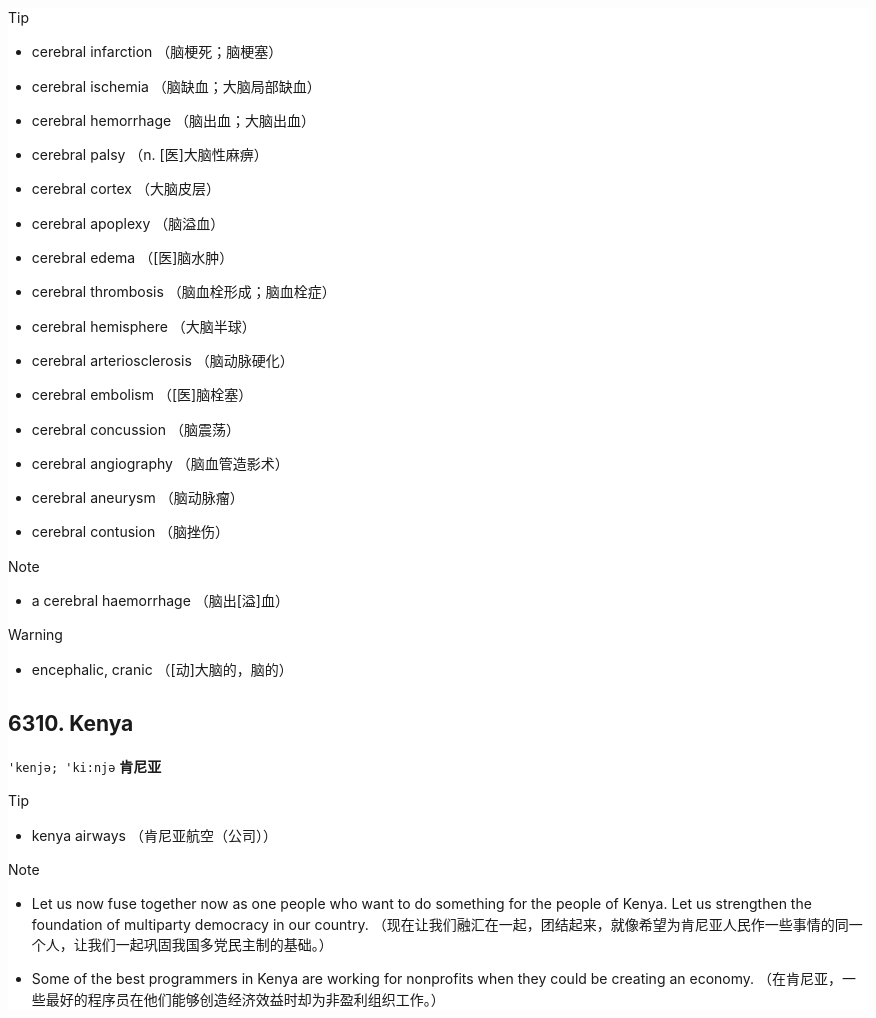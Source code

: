 > [!TIP]
>
> - cerebral infarction （脑梗死；脑梗塞）
>
> - cerebral ischemia （脑缺血；大脑局部缺血）
>
> - cerebral hemorrhage （脑出血；大脑出血）
>
> - cerebral palsy （n. [医]大脑性麻痹）
>
> - cerebral cortex （大脑皮层）
>
> - cerebral apoplexy （脑溢血）
>
> - cerebral edema （[医]脑水肿）
>
> - cerebral thrombosis （脑血栓形成；脑血栓症）
>
> - cerebral hemisphere （大脑半球）
>
> - cerebral arteriosclerosis （脑动脉硬化）
>
> - cerebral embolism （[医]脑栓塞）
>
> - cerebral concussion （脑震荡）
>
> - cerebral angiography （脑血管造影术）
>
> - cerebral aneurysm （脑动脉瘤）
>
> - cerebral contusion （脑挫伤）
>

> [!NOTE]
>
> - a cerebral haemorrhage （脑出[溢]血）
>

> [!WARNING]
>
> - encephalic, cranic （[动]大脑的，脑的）
>

## 6310. Kenya

`'kenjə; 'ki:njə`  **肯尼亚**

> [!TIP]
>
> - kenya airways （肯尼亚航空（公司））
>

> [!NOTE]
>
> - Let us now fuse together now as one people who want to do something for the people of Kenya. Let us strengthen the foundation of multiparty democracy in our country. （现在让我们融汇在一起，团结起来，就像希望为肯尼亚人民作一些事情的同一个人，让我们一起巩固我国多党民主制的基础。）
>
> - Some of the best programmers in Kenya are working for nonprofits when they could be creating an economy. （在肯尼亚，一些最好的程序员在他们能够创造经济效益时却为非盈利组织工作。）
>
